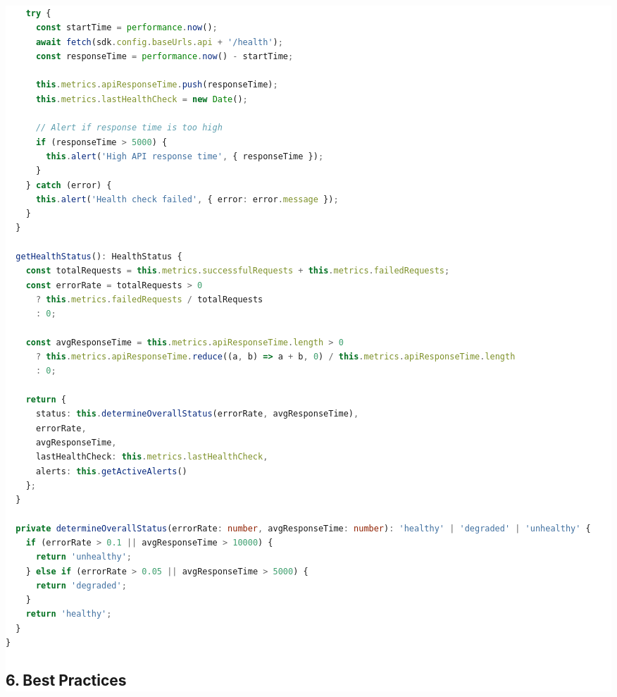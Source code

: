 ```typescript
    try {
      const startTime = performance.now();
      await fetch(sdk.config.baseUrls.api + '/health');
      const responseTime = performance.now() - startTime;
      
      this.metrics.apiResponseTime.push(responseTime);
      this.metrics.lastHealthCheck = new Date();
      
      // Alert if response time is too high
      if (responseTime > 5000) {
        this.alert('High API response time', { responseTime });
      }
    } catch (error) {
      this.alert('Health check failed', { error: error.message });
    }
  }
  
  getHealthStatus(): HealthStatus {
    const totalRequests = this.metrics.successfulRequests + this.metrics.failedRequests;
    const errorRate = totalRequests > 0 
      ? this.metrics.failedRequests / totalRequests 
      : 0;
    
    const avgResponseTime = this.metrics.apiResponseTime.length > 0
      ? this.metrics.apiResponseTime.reduce((a, b) => a + b, 0) / this.metrics.apiResponseTime.length
      : 0;
    
    return {
      status: this.determineOverallStatus(errorRate, avgResponseTime),
      errorRate,
      avgResponseTime,
      lastHealthCheck: this.metrics.lastHealthCheck,
      alerts: this.getActiveAlerts()
    };
  }
  
  private determineOverallStatus(errorRate: number, avgResponseTime: number): 'healthy' | 'degraded' | 'unhealthy' {
    if (errorRate > 0.1 || avgResponseTime > 10000) {
      return 'unhealthy';
    } else if (errorRate > 0.05 || avgResponseTime > 5000) {
      return 'degraded';
    }
    return 'healthy';
  }
}
```

## 6. Best Practices
